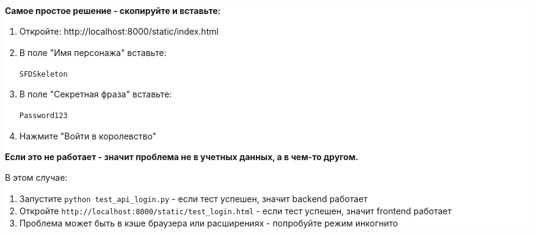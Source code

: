 **Самое простое решение - скопируйте и вставьте:**

1. Откройте: http://localhost:8000/static/index.html

2. В поле "Имя персонажа" вставьте:
   ```
   SFDSkeleton
   ```

3. В поле "Секретная фраза" вставьте:
   ```
   Password123
   ```

4. Нажмите "Войти в королевство"

**Если это не работает - значит проблема не в учетных данных, а в чем-то другом.**

В этом случае:
1. Запустите `python test_api_login.py` - если тест успешен, значит backend работает
2. Откройте `http://localhost:8000/static/test_login.html` - если тест успешен, значит frontend работает
3. Проблема может быть в кэше браузера или расширениях - попробуйте режим инкогнито